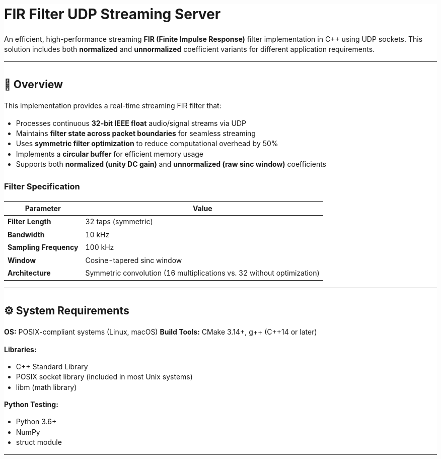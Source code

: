 # FIR Filter UDP Streaming Server

An efficient, high-performance streaming **FIR (Finite Impulse Response)** filter implementation in C++ using UDP sockets.
This solution includes both **normalized** and **unnormalized** coefficient variants for different application requirements.

---

## 📘 Overview

This implementation provides a real-time streaming FIR filter that:

* Processes continuous **32-bit IEEE float** audio/signal streams via UDP
* Maintains **filter state across packet boundaries** for seamless streaming
* Uses **symmetric filter optimization** to reduce computational overhead by 50%
* Implements a **circular buffer** for efficient memory usage
* Supports both **normalized (unity DC gain)** and **unnormalized (raw sinc window)** coefficients

### Filter Specification

| Parameter              | Value                                                                  |
| ---------------------- | ---------------------------------------------------------------------- |
| **Filter Length**      | 32 taps (symmetric)                                                    |
| **Bandwidth**          | 10 kHz                                                                 |
| **Sampling Frequency** | 100 kHz                                                                |
| **Window**             | Cosine-tapered sinc window                                             |
| **Architecture**       | Symmetric convolution (16 multiplications vs. 32 without optimization) |

---

## ⚙️ System Requirements

**OS:** POSIX-compliant systems (Linux, macOS)
**Build Tools:** CMake 3.14+, g++ (C++14 or later)

**Libraries:**

* C++ Standard Library
* POSIX socket library (included in most Unix systems)
* libm (math library)

**Python Testing:**

* Python 3.6+
* NumPy
* struct module

---
